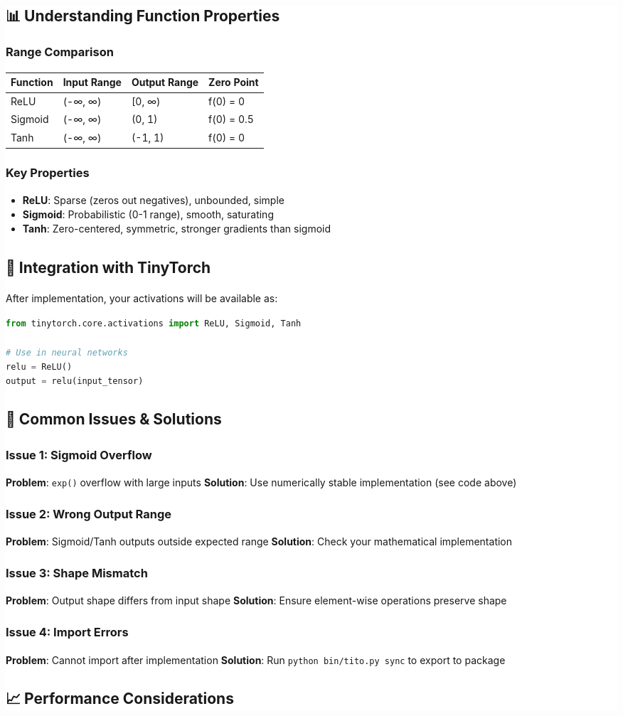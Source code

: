 ## 📊 Understanding Function Properties

### Range Comparison
| Function | Input Range | Output Range | Zero Point |
|----------|-------------|--------------|------------|
| ReLU     | (-∞, ∞)     | [0, ∞)       | f(0) = 0   |
| Sigmoid  | (-∞, ∞)     | (0, 1)       | f(0) = 0.5 |
| Tanh     | (-∞, ∞)     | (-1, 1)      | f(0) = 0   |

### Key Properties
- **ReLU**: Sparse (zeros out negatives), unbounded, simple
- **Sigmoid**: Probabilistic (0-1 range), smooth, saturating
- **Tanh**: Zero-centered, symmetric, stronger gradients than sigmoid

## 🔧 Integration with TinyTorch

After implementation, your activations will be available as:

```python
from tinytorch.core.activations import ReLU, Sigmoid, Tanh

# Use in neural networks
relu = ReLU()
output = relu(input_tensor)
```

## 🎯 Common Issues & Solutions

### Issue 1: Sigmoid Overflow
**Problem**: `exp()` overflow with large inputs
**Solution**: Use numerically stable implementation (see code above)

### Issue 2: Wrong Output Range
**Problem**: Sigmoid/Tanh outputs outside expected range
**Solution**: Check your mathematical implementation

### Issue 3: Shape Mismatch
**Problem**: Output shape differs from input shape
**Solution**: Ensure element-wise operations preserve shape

### Issue 4: Import Errors
**Problem**: Cannot import after implementation
**Solution**: Run `python bin/tito.py sync` to export to package

## 📈 Performance Considerations
